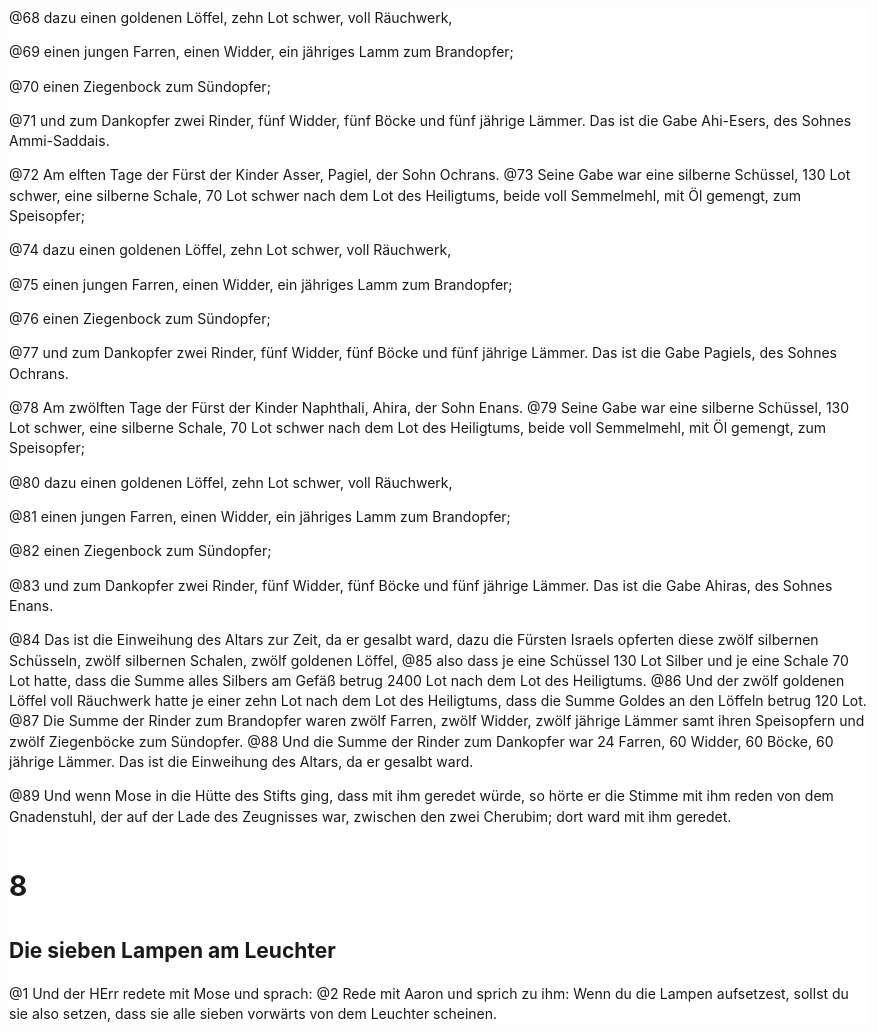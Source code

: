 @68 dazu einen goldenen Löffel, zehn Lot schwer, voll Räuchwerk,

@69 einen jungen Farren, einen Widder, ein jähriges Lamm zum Brandopfer;

@70 einen Ziegenbock zum Sündopfer;

@71 und zum Dankopfer zwei Rinder, fünf Widder, fünf Böcke und fünf jährige Lämmer. Das ist die Gabe Ahi-Esers, des Sohnes Ammi-Saddais.

@72 Am elften Tage der Fürst der Kinder Asser, Pagiel, der Sohn Ochrans.
@73 Seine Gabe war eine silberne Schüssel, 130 Lot schwer, eine silberne Schale, 70 Lot schwer nach dem Lot des Heiligtums, beide voll Semmelmehl, mit Öl gemengt, zum Speisopfer;

@74 dazu einen goldenen Löffel, zehn Lot schwer, voll Räuchwerk,

@75 einen jungen Farren, einen Widder, ein jähriges Lamm zum Brandopfer;

@76 einen Ziegenbock zum Sündopfer;

@77 und zum Dankopfer zwei Rinder, fünf Widder, fünf Böcke und fünf jährige Lämmer. Das ist die Gabe Pagiels, des Sohnes Ochrans.

@78 Am zwölften Tage der Fürst der Kinder Naphthali, Ahira, der Sohn Enans.
@79 Seine Gabe war eine silberne Schüssel, 130 Lot schwer, eine silberne Schale, 70 Lot schwer nach dem Lot des Heiligtums, beide voll Semmelmehl, mit Öl gemengt, zum Speisopfer;

@80 dazu einen goldenen Löffel, zehn Lot schwer, voll Räuchwerk,

@81 einen jungen Farren, einen Widder, ein jähriges Lamm zum Brandopfer;

@82 einen Ziegenbock zum Sündopfer;

@83 und zum Dankopfer zwei Rinder, fünf Widder, fünf Böcke und fünf jährige Lämmer. Das ist die Gabe Ahiras, des Sohnes Enans.

@84 Das ist die Einweihung des Altars zur Zeit, da er gesalbt ward, dazu die Fürsten Israels opferten diese zwölf silbernen Schüsseln, zwölf silbernen Schalen, zwölf goldenen Löffel,
@85 also dass je eine Schüssel 130 Lot Silber und je eine Schale 70 Lot hatte, dass die Summe alles Silbers am Gefäß betrug 2400 Lot nach dem Lot des Heiligtums.
@86 Und der zwölf goldenen Löffel voll Räuchwerk hatte je einer zehn Lot nach dem Lot des Heiligtums, dass die Summe Goldes an den Löffeln betrug 120 Lot.
@87 Die Summe der Rinder zum Brandopfer waren zwölf Farren, zwölf Widder, zwölf jährige Lämmer samt ihren Speisopfern und zwölf Ziegenböcke zum Sündopfer.
@88 Und die Summe der Rinder zum Dankopfer war 24 Farren, 60 Widder, 60 Böcke, 60 jährige Lämmer. Das ist die Einweihung des Altars, da er gesalbt ward.

@89 Und wenn Mose in die Hütte des Stifts ging, dass mit ihm geredet würde, so hörte er die Stimme mit ihm reden von dem Gnadenstuhl, der auf der Lade des Zeugnisses war, zwischen den zwei Cherubim; dort ward mit ihm geredet.

# 8
## Die sieben Lampen am Leuchter
@1 Und der HErr redete mit Mose und sprach:
@2 Rede mit Aaron und sprich zu ihm: Wenn du die Lampen aufsetzest, sollst du sie also setzen, dass sie alle sieben vorwärts von dem Leuchter scheinen.
